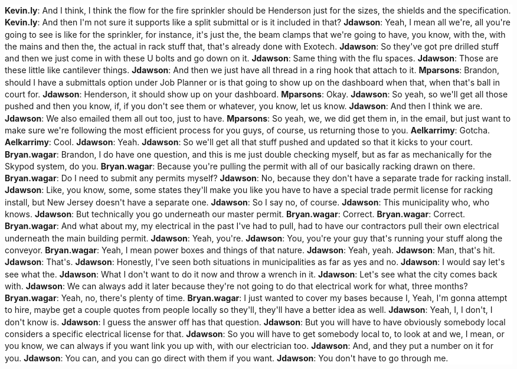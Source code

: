 **Kevin.ly**: And I think, I think the flow for the fire sprinkler should be Henderson just for the sizes, the shields and the specification.
**Kevin.ly**: And then I'm not sure it supports like a split submittal or is it included in that?
**Jdawson**: Yeah, I mean all we're, all you're going to see is like for the sprinkler, for instance, it's just the, the beam clamps that we're going to have, you know, with the, with the mains and then the, the actual in rack stuff that, that's already done with Exotech.
**Jdawson**: So they've got pre drilled stuff and then we just come in with these U bolts and go down on it.
**Jdawson**: Same thing with the flu spaces.
**Jdawson**: Those are these little like cantilever things.
**Jdawson**: And then we just have all thread in a ring hook that attach to it.
**Mparsons**: Brandon, should I have a submittals option under Job Planner or is that going to show up on the dashboard when that, when that's ball in court for.
**Jdawson**: Henderson, it should show up on your dashboard.
**Mparsons**: Okay.
**Jdawson**: So yeah, so we'll get all those pushed and then you know, if, if you don't see them or whatever, you know, let us know.
**Jdawson**: And then I think we are.
**Jdawson**: We also emailed them all out too, just to have.
**Mparsons**: So yeah, we, we did get them in, in the email, but just want to make sure we're following the most efficient process for you guys, of course, us returning those to you.
**Aelkarrimy**: Gotcha.
**Aelkarrimy**: Cool.
**Jdawson**: Yeah.
**Jdawson**: So we'll get all that stuff pushed and updated so that it kicks to your court.
**Bryan.wagar**: Brandon, I do have one question, and this is me just double checking myself, but as far as mechanically for the Skypod system, do you.
**Bryan.wagar**: Because you're pulling the permit with all of our basically racking drawn on there.
**Bryan.wagar**: Do I need to submit any permits myself?
**Jdawson**: No, because they don't have a separate trade for racking install.
**Jdawson**: Like, you know, some, some states they'll make you like you have to have a special trade permit license for racking install, but New Jersey doesn't have a separate one.
**Jdawson**: So I say no, of course.
**Jdawson**: This municipality who, who knows.
**Jdawson**: But technically you go underneath our master permit.
**Bryan.wagar**: Correct.
**Bryan.wagar**: Correct.
**Bryan.wagar**: And what about my, my electrical in the past I've had to pull, had to have our contractors pull their own electrical underneath the main building permit.
**Jdawson**: Yeah, you're.
**Jdawson**: You, you're your guy that's running your stuff along the conveyor.
**Bryan.wagar**: Yeah, I mean power boxes and things of that nature.
**Jdawson**: Yeah, yeah.
**Jdawson**: Man, that's hit.
**Jdawson**: That's.
**Jdawson**: Honestly, I've seen both situations in municipalities as far as yes and no.
**Jdawson**: I would say let's see what the.
**Jdawson**: What I don't want to do it now and throw a wrench in it.
**Jdawson**: Let's see what the city comes back with.
**Jdawson**: We can always add it later because they're not going to do that electrical work for what, three months?
**Bryan.wagar**: Yeah, no, there's plenty of time.
**Bryan.wagar**: I just wanted to cover my bases because I, Yeah, I'm gonna attempt to hire, maybe get a couple quotes from people locally so they'll, they'll have a better idea as well.
**Jdawson**: Yeah, I, I don't, I don't know is.
**Jdawson**: I guess the answer off has that question.
**Jdawson**: But you will have to have obviously somebody local considers a specific electrical license for that.
**Jdawson**: So you will have to get somebody local to, to look at and we, I mean, or you know, we can always if you want link you up with, with our electrician too.
**Jdawson**: And, and they put a number on it for you.
**Jdawson**: You can, and you can go direct with them if you want.
**Jdawson**: You don't have to go through me.